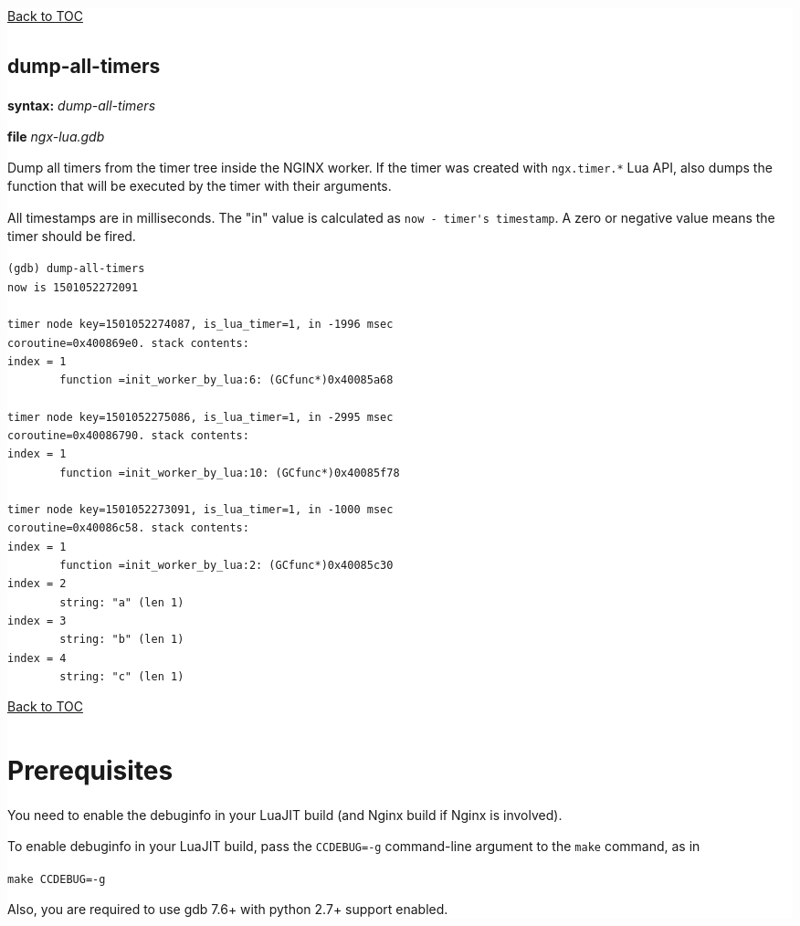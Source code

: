 [Back to TOC](#table-of-contents)

dump-all-timers
---------------

**syntax:** *dump-all-timers*

**file** *ngx-lua.gdb*

Dump all timers from the timer tree inside the NGINX worker.
If the timer was created with `ngx.timer.*` Lua API, also dumps the
function that will be executed by the timer with their arguments.

All timestamps are in milliseconds. The "in" value is calculated as
`now - timer's timestamp`. A zero or negative value means the timer should
be fired.

```
(gdb) dump-all-timers
now is 1501052272091

timer node key=1501052274087, is_lua_timer=1, in -1996 msec
coroutine=0x400869e0. stack contents:
index = 1
		function =init_worker_by_lua:6: (GCfunc*)0x40085a68

timer node key=1501052275086, is_lua_timer=1, in -2995 msec
coroutine=0x40086790. stack contents:
index = 1
		function =init_worker_by_lua:10: (GCfunc*)0x40085f78

timer node key=1501052273091, is_lua_timer=1, in -1000 msec
coroutine=0x40086c58. stack contents:
index = 1
		function =init_worker_by_lua:2: (GCfunc*)0x40085c30
index = 2
		string: "a" (len 1)
index = 3
		string: "b" (len 1)
index = 4
		string: "c" (len 1)
```

[Back to TOC](#table-of-contents)

Prerequisites
=============

You need to enable the debuginfo in your LuaJIT build (and Nginx build if Nginx is involved).

To enable debuginfo in your LuaJIT build, pass the `CCDEBUG=-g` command-line argument to the `make` command, as in

    make CCDEBUG=-g

Also, you are required to use gdb 7.6+ with python 2.7+ support enabled.
